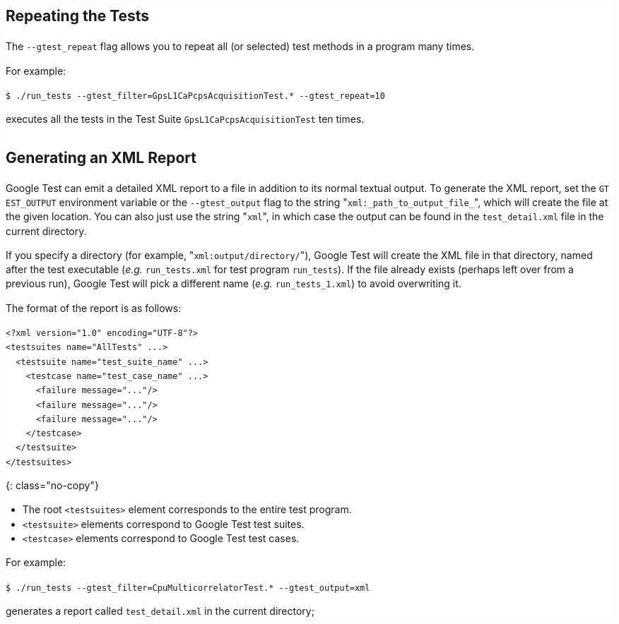 ## Repeating the Tests

The `--gtest_repeat` flag allows you to repeat all (or selected) test methods in
a program many times.

For example:

```console
$ ./run_tests --gtest_filter=GpsL1CaPcpsAcquisitionTest.* --gtest_repeat=10
```

executes all the tests in the Test Suite `GpsL1CaPcpsAcquisitionTest` ten times.


## Generating an XML Report

Google Test can emit a detailed XML report to a file in addition to its normal
textual output. To generate the XML report, set the `GTEST_OUTPUT` environment
variable or the `--gtest_output` flag to the string
"`xml:_path_to_output_file_`", which will create the file at the given location.
You can also just use the string "`xml`", in which case the output can be found
in the `test_detail.xml` file in the current directory.

If you specify a directory (for example, "`xml:output/directory/`"), Google Test
will create the XML file in that directory, named after the test executable
(_e.g._ `run_tests.xml` for test program `run_tests`). If the file already
exists (perhaps left over from a previous run), Google Test will pick a
different name (_e.g._ `run_tests_1.xml`) to avoid overwriting it.

The format of the report is as follows:

```
<?xml version="1.0" encoding="UTF-8"?>
<testsuites name="AllTests" ...>
  <testsuite name="test_suite_name" ...>
    <testcase name="test_case_name" ...>
      <failure message="..."/>
      <failure message="..."/>
      <failure message="..."/>
    </testcase>
  </testsuite>
</testsuites>
```
{: class="no-copy"}

 * The root `<testsuites>` element corresponds to the entire test program.
 * `<testsuite>` elements correspond to Google Test test suites.
 * `<testcase>` elements correspond to Google Test test cases.


For example:

```console
$ ./run_tests --gtest_filter=CpuMulticorrelatorTest.* --gtest_output=xml
```

generates a report called `test_detail.xml` in the current directory;
